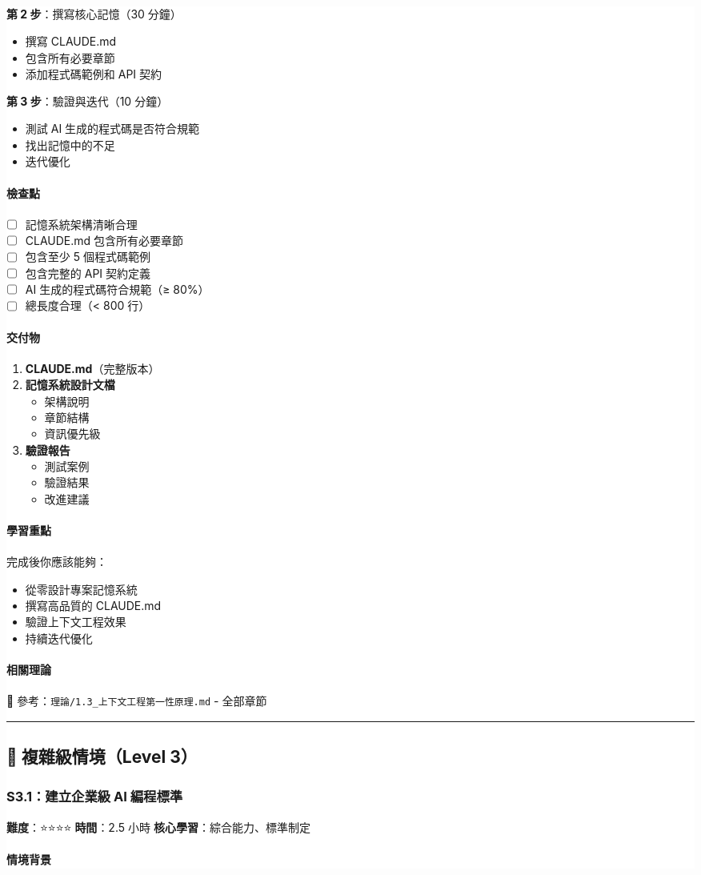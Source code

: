 **第 2 步**：撰寫核心記憶（30 分鐘）
- 撰寫 CLAUDE.md
- 包含所有必要章節
- 添加程式碼範例和 API 契約

**第 3 步**：驗證與迭代（10 分鐘）
- 測試 AI 生成的程式碼是否符合規範
- 找出記憶中的不足
- 迭代優化

#### 檢查點

- [ ] 記憶系統架構清晰合理
- [ ] CLAUDE.md 包含所有必要章節
- [ ] 包含至少 5 個程式碼範例
- [ ] 包含完整的 API 契約定義
- [ ] AI 生成的程式碼符合規範（≥ 80%）
- [ ] 總長度合理（< 800 行）

#### 交付物

1. **CLAUDE.md**（完整版本）
2. **記憶系統設計文檔**
   - 架構說明
   - 章節結構
   - 資訊優先級
3. **驗證報告**
   - 測試案例
   - 驗證結果
   - 改進建議

#### 學習重點

完成後你應該能夠：
- 從零設計專案記憶系統
- 撰寫高品質的 CLAUDE.md
- 驗證上下文工程效果
- 持續迭代優化

#### 相關理論

📖 參考：`理論/1.3_上下文工程第一性原理.md` - 全部章節

---

## 🚀 複雜級情境（Level 3）

### S3.1：建立企業級 AI 編程標準

**難度**：⭐⭐⭐⭐
**時間**：2.5 小時
**核心學習**：綜合能力、標準制定

#### 情境背景
